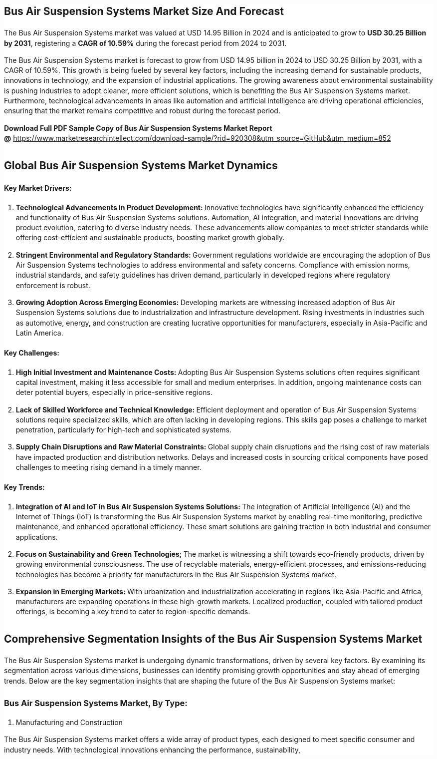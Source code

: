 <h2>Bus Air Suspension Systems Market Size And Forecast</h2><p>The Bus Air Suspension Systems market was valued at USD 14.95 Billion in 2024 and is anticipated to grow to <strong>USD 30.25 Billion by 2031</strong>, registering a <strong>CAGR of 10.59%</strong> during the forecast period from 2024 to 2031.</p><p>The Bus Air Suspension Systems market is forecast to grow from USD 14.95 billion in 2024 to USD 30.25 Billion by 2031, with a CAGR of 10.59%. This growth is being fueled by several key factors, including the increasing demand for sustainable products, innovations in technology, and the expansion of industrial applications. The growing awareness about environmental sustainability is pushing industries to adopt cleaner, more efficient solutions, which is benefiting the Bus Air Suspension Systems market. Furthermore, technological advancements in areas like automation and artificial intelligence are driving operational efficiencies, ensuring that the market remains competitive and robust during the forecast period.</p><p><strong>Download Full PDF Sample Copy of Bus Air Suspension Systems Market Report @</strong>&nbsp;<a href="https://www.marketresearchintellect.com/download-sample/?rid=920308&amp;utm_source=GitHub&amp;utm_medium=852">https://www.marketresearchintellect.com/download-sample/?rid=920308&amp;utm_source=GitHub&amp;utm_medium=852</a></p><h2>Global Bus Air Suspension Systems Market Dynamics</h2><h4><strong>Key Market Drivers:</strong></h4><ol><li><p><strong>Technological Advancements in Product Development:&nbsp;</strong>Innovative technologies have significantly enhanced the efficiency and functionality of Bus Air Suspension Systems solutions. Automation, AI integration, and material innovations are driving product evolution, catering to diverse industry needs. These advancements allow companies to meet stricter standards while offering cost-efficient and sustainable products, boosting market growth globally.</p></li><li><p><strong>Stringent Environmental and Regulatory Standards:&nbsp;</strong>Government regulations worldwide are encouraging the adoption of Bus Air Suspension Systems technologies to address environmental and safety concerns. Compliance with emission norms, industrial standards, and safety guidelines has driven demand, particularly in developed regions where regulatory enforcement is robust.</p></li><li><p><strong>Growing Adoption Across Emerging Economies:&nbsp;</strong>Developing markets are witnessing increased adoption of Bus Air Suspension Systems solutions due to industrialization and infrastructure development. Rising investments in industries such as automotive, energy, and construction are creating lucrative opportunities for manufacturers, especially in Asia-Pacific and Latin America.</p></li></ol><h4><strong>Key Challenges:</strong></h4><ol><li><p><strong>High Initial Investment and Maintenance Costs:&nbsp;</strong>Adopting Bus Air Suspension Systems solutions often requires significant capital investment, making it less accessible for small and medium enterprises. In addition, ongoing maintenance costs can deter potential buyers, especially in price-sensitive regions.</p></li><li><p><strong>Lack of Skilled Workforce and Technical Knowledge:&nbsp;</strong>Efficient deployment and operation of Bus Air Suspension Systems solutions require specialized skills, which are often lacking in developing regions. This skills gap poses a challenge to market penetration, particularly for high-tech and sophisticated systems.</p></li><li><p><strong>Supply Chain Disruptions and Raw Material Constraints:&nbsp;</strong>Global supply chain disruptions and the rising cost of raw materials have impacted production and distribution networks. Delays and increased costs in sourcing critical components have posed challenges to meeting rising demand in a timely manner.</p></li></ol><h4><strong>Key Trends:</strong></h4><ol><li><p><strong>Integration of AI and IoT in Bus Air Suspension Systems Solutions:&nbsp;</strong>The integration of Artificial Intelligence (AI) and the Internet of Things (IoT) is transforming the Bus Air Suspension Systems market by enabling real-time monitoring, predictive maintenance, and enhanced operational efficiency. These smart solutions are gaining traction in both industrial and consumer applications.</p></li><li><p><strong>Focus on Sustainability and Green Technologies;&nbsp;</strong>The market is witnessing a shift towards eco-friendly products, driven by growing environmental consciousness. The use of recyclable materials, energy-efficient processes, and emissions-reducing technologies has become a priority for manufacturers in the Bus Air Suspension Systems market.</p></li><li><p><strong>Expansion in Emerging Markets:&nbsp;</strong>With urbanization and industrialization accelerating in regions like Asia-Pacific and Africa, manufacturers are expanding operations in these high-growth markets. Localized production, coupled with tailored product offerings, is becoming a key trend to cater to region-specific demands.</p></li></ol><div class="article-main__content" data-test-id="publishing-text-block"><h2>Comprehensive Segmentation Insights of the Bus Air Suspension Systems Market</h2><p>The Bus Air Suspension Systems market is undergoing dynamic transformations, driven by several key factors. By examining its segmentation across various dimensions, businesses can identify promising growth opportunities and stay ahead of emerging trends. Below are the key segmentation insights that are shaping the future of the Bus Air Suspension Systems market:</p><h3><strong>Bus Air Suspension Systems Market, By Type:<br /></strong></h3><ol><li>Manufacturing and Construction</li></ol><p>The Bus Air Suspension Systems market offers a wide array of product types, each designed to meet specific consumer and industry needs. With technological innovations enhancing the performance, sustainability,